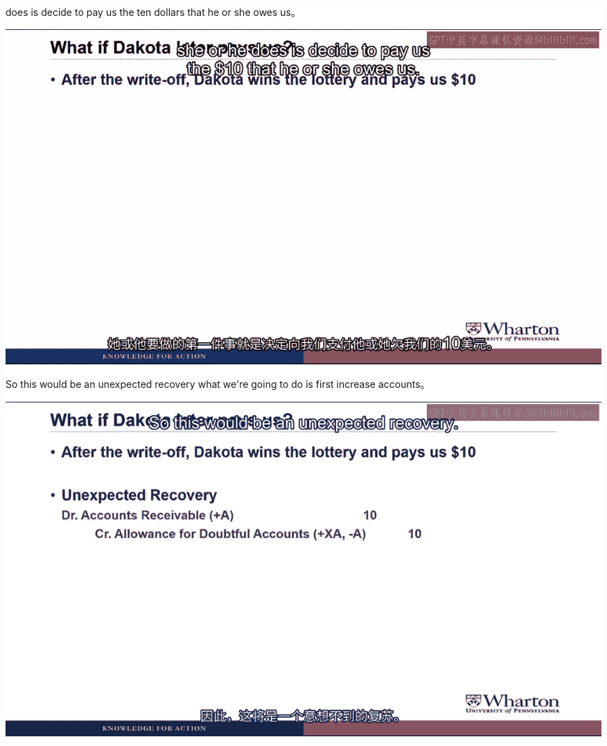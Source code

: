  does is decide to pay us the ten dollars that he or she owes us。



![](img/483fed518d799acc9cd91407329cb678_244.png)

 So this would be an unexpected recovery what we're going to do is first increase accounts。



![](img/483fed518d799acc9cd91407329cb678_246.png)

